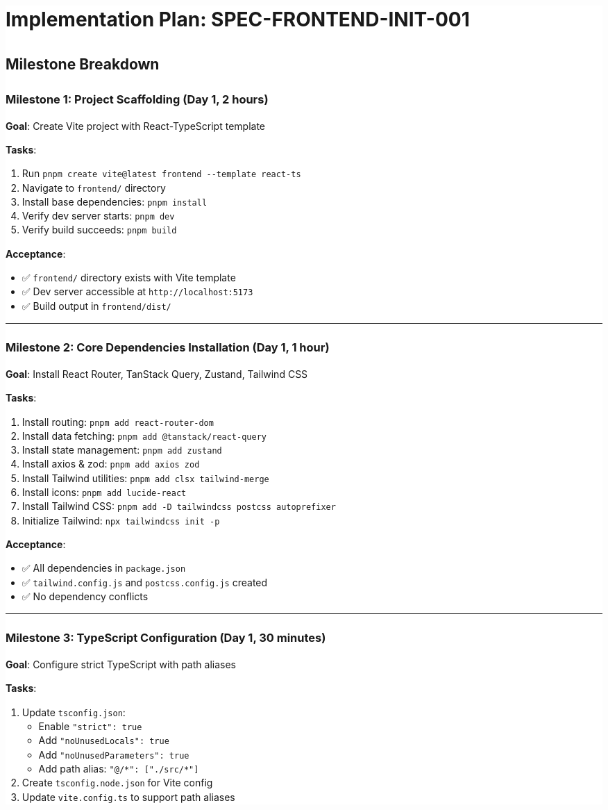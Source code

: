 # Implementation Plan: SPEC-FRONTEND-INIT-001

## Milestone Breakdown

### Milestone 1: Project Scaffolding (Day 1, 2 hours)

**Goal**: Create Vite project with React-TypeScript template

**Tasks**:
1. Run `pnpm create vite@latest frontend --template react-ts`
2. Navigate to `frontend/` directory
3. Install base dependencies: `pnpm install`
4. Verify dev server starts: `pnpm dev`
5. Verify build succeeds: `pnpm build`

**Acceptance**:
- ✅ `frontend/` directory exists with Vite template
- ✅ Dev server accessible at `http://localhost:5173`
- ✅ Build output in `frontend/dist/`

---

### Milestone 2: Core Dependencies Installation (Day 1, 1 hour)

**Goal**: Install React Router, TanStack Query, Zustand, Tailwind CSS

**Tasks**:
1. Install routing: `pnpm add react-router-dom`
2. Install data fetching: `pnpm add @tanstack/react-query`
3. Install state management: `pnpm add zustand`
4. Install axios & zod: `pnpm add axios zod`
5. Install Tailwind utilities: `pnpm add clsx tailwind-merge`
6. Install icons: `pnpm add lucide-react`
7. Install Tailwind CSS: `pnpm add -D tailwindcss postcss autoprefixer`
8. Initialize Tailwind: `npx tailwindcss init -p`

**Acceptance**:
- ✅ All dependencies in `package.json`
- ✅ `tailwind.config.js` and `postcss.config.js` created
- ✅ No dependency conflicts

---

### Milestone 3: TypeScript Configuration (Day 1, 30 minutes)

**Goal**: Configure strict TypeScript with path aliases

**Tasks**:
1. Update `tsconfig.json`:
   - Enable `"strict": true`
   - Add `"noUnusedLocals": true`
   - Add `"noUnusedParameters": true`
   - Add path alias: `"@/*": ["./src/*"]`
2. Create `tsconfig.node.json` for Vite config
3. Update `vite.config.ts` to support path aliases
